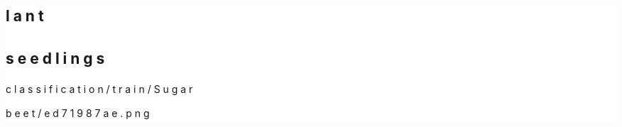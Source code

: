l
a
n
t
-
s
e
e
d
l
i
n
g
s
-
c
l
a
s
s
i
f
i
c
a
t
i
o
n
/
t
r
a
i
n
/
S
u
g
a
r
 
b
e
e
t
/
e
d
7
1
9
8
7
a
e
.
p
n
g
